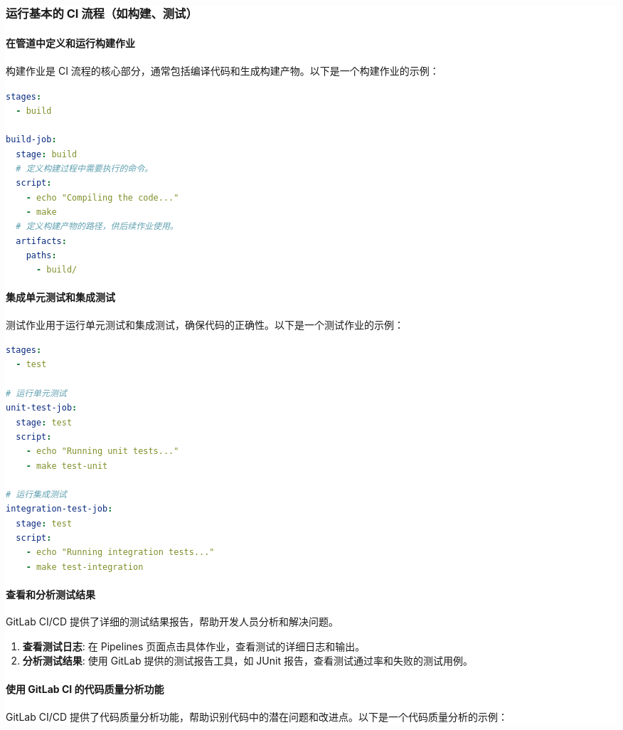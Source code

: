 ### 运行基本的 CI 流程（如构建、测试）

#### 在管道中定义和运行构建作业

构建作业是 CI 流程的核心部分，通常包括编译代码和生成构建产物。以下是一个构建作业的示例：

```yaml
stages:
  - build

build-job:
  stage: build
  # 定义构建过程中需要执行的命令。
  script:
    - echo "Compiling the code..."
    - make
  # 定义构建产物的路径，供后续作业使用。
  artifacts:
    paths:
      - build/
```

#### 集成单元测试和集成测试

测试作业用于运行单元测试和集成测试，确保代码的正确性。以下是一个测试作业的示例：

```yaml
stages:
  - test

# 运行单元测试
unit-test-job:
  stage: test
  script:
    - echo "Running unit tests..."
    - make test-unit

# 运行集成测试
integration-test-job:
  stage: test
  script:
    - echo "Running integration tests..."
    - make test-integration
```

#### 查看和分析测试结果

GitLab CI/CD 提供了详细的测试结果报告，帮助开发人员分析和解决问题。

1. **查看测试日志**: 在 Pipelines 页面点击具体作业，查看测试的详细日志和输出。
2. **分析测试结果**: 使用 GitLab 提供的测试报告工具，如 JUnit 报告，查看测试通过率和失败的测试用例。

#### 使用 GitLab CI 的代码质量分析功能

GitLab CI/CD 提供了代码质量分析功能，帮助识别代码中的潜在问题和改进点。以下是一个代码质量分析的示例：
